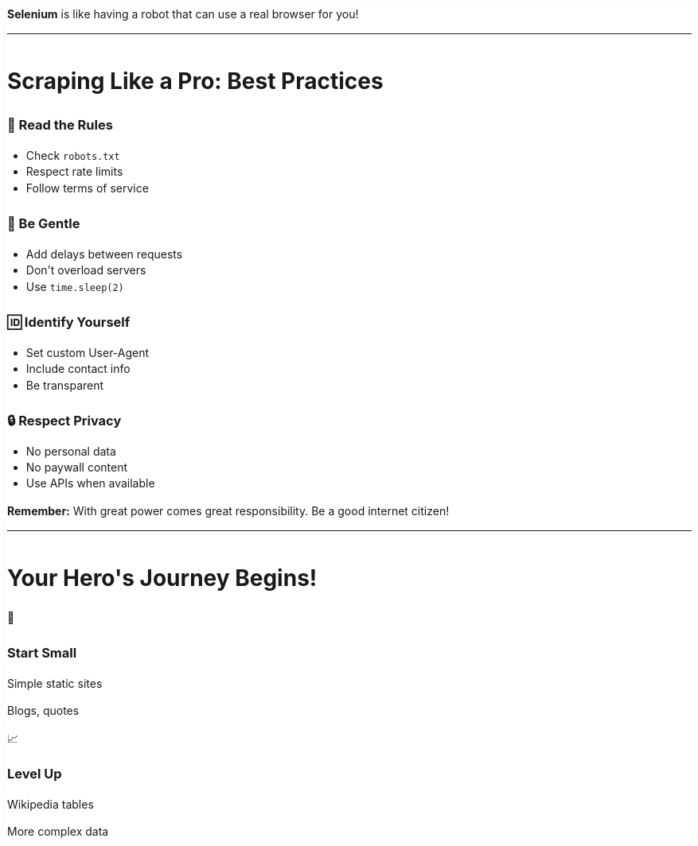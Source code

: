 </div>
</div>

<div v-click class="mt-4 p-3 bg-blue-100 rounded">
<strong>Selenium</strong> is like having a robot that can use a real browser for you!
</div>

---

# Scraping Like a Pro: Best Practices

<div class="grid grid-cols-2 gap-4 text-sm">
<div>

### 🚦 Read the Rules

- Check `robots.txt`
- Respect rate limits
- Follow terms of service

### 🐌 Be Gentle

- Add delays between requests
- Don't overload servers
- Use `time.sleep(2)`

</div>
<div>

### 🆔 Identify Yourself

- Set custom User-Agent
- Include contact info
- Be transparent

### 🔒 Respect Privacy

- No personal data
- No paywall content
- Use APIs when available

</div>
</div>

<div v-click class="mt-6 p-4 bg-red-100 rounded-lg">
<strong>Remember:</strong> With great power comes great responsibility. Be a good internet citizen!
</div>

---

# Your Hero's Journey Begins!

<div class="grid grid-cols-3 gap-4">
<div class="text-center p-4 bg-green-100 rounded">
<div class="text-3xl mb-2">🌱</div>
<h3>Start Small</h3>
<p class="text-sm">Simple static sites</p>
<p class="text-xs">Blogs, quotes</p>
</div>
<div class="text-center p-4 bg-blue-100 rounded">
<div class="text-3xl mb-2">📈</div>
<h3>Level Up</h3>
<p class="text-sm">Wikipedia tables</p>
<p class="text-xs">More complex data</p>
</div>